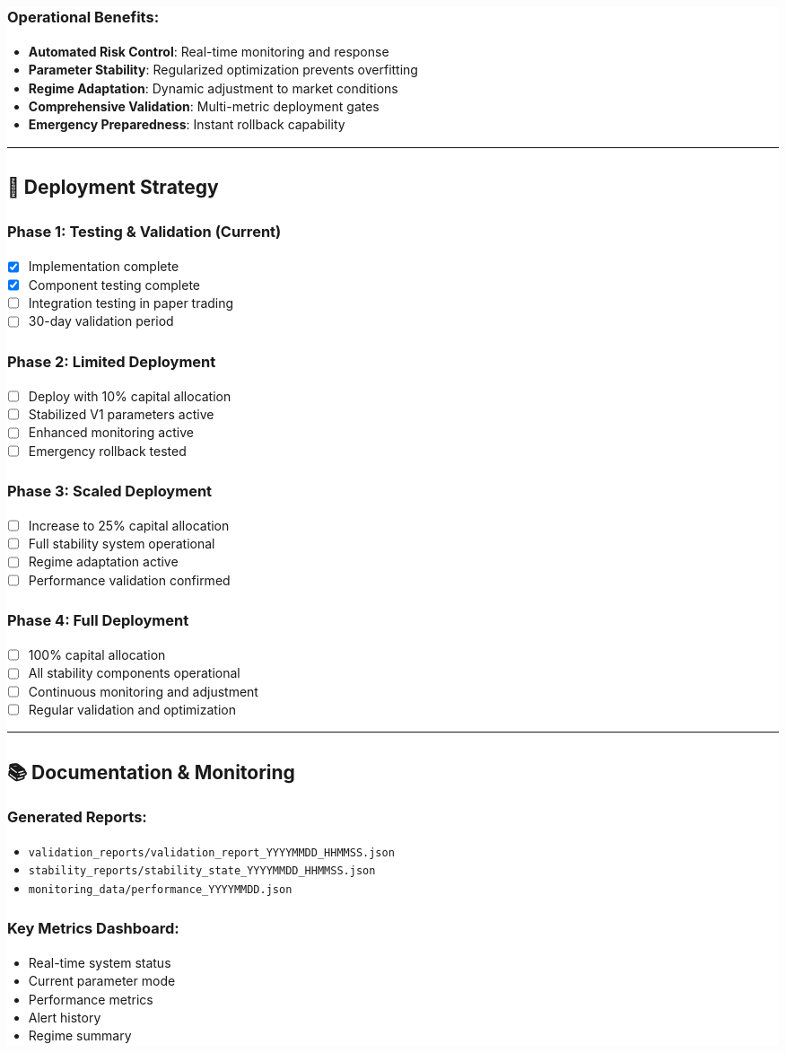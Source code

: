 ### **Operational Benefits:**
- **Automated Risk Control**: Real-time monitoring and response
- **Parameter Stability**: Regularized optimization prevents overfitting
- **Regime Adaptation**: Dynamic adjustment to market conditions
- **Comprehensive Validation**: Multi-metric deployment gates
- **Emergency Preparedness**: Instant rollback capability

---

## 🔄 **Deployment Strategy**

### **Phase 1: Testing & Validation** (Current)
- [x] Implementation complete
- [x] Component testing complete
- [ ] Integration testing in paper trading
- [ ] 30-day validation period

### **Phase 2: Limited Deployment**
- [ ] Deploy with 10% capital allocation
- [ ] Stabilized V1 parameters active
- [ ] Enhanced monitoring active
- [ ] Emergency rollback tested

### **Phase 3: Scaled Deployment**
- [ ] Increase to 25% capital allocation
- [ ] Full stability system operational
- [ ] Regime adaptation active
- [ ] Performance validation confirmed

### **Phase 4: Full Deployment**
- [ ] 100% capital allocation
- [ ] All stability components operational
- [ ] Continuous monitoring and adjustment
- [ ] Regular validation and optimization

---

## 📚 **Documentation & Monitoring**

### **Generated Reports:**
- `validation_reports/validation_report_YYYYMMDD_HHMMSS.json`
- `stability_reports/stability_state_YYYYMMDD_HHMMSS.json`
- `monitoring_data/performance_YYYYMMDD.json`

### **Key Metrics Dashboard:**
- Real-time system status
- Current parameter mode
- Performance metrics
- Alert history
- Regime summary
